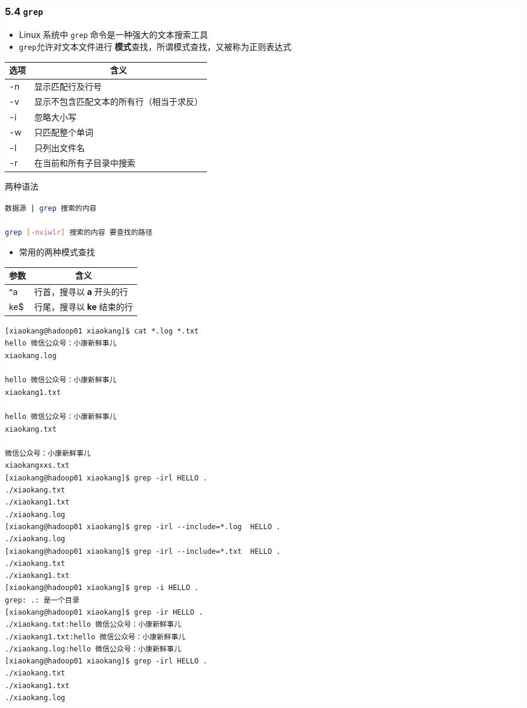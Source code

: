 ### 5.4 `grep`

* Linux 系统中 `grep` 命令是一种强大的文本搜索工具
* `grep`允许对文本文件进行 **模式**查找，所谓模式查找，又被称为正则表达式

| 选项 | 含义                                     |
| ---- | ---------------------------------------- |
| -n   | 显示匹配行及行号                         |
| -v   | 显示不包含匹配文本的所有行（相当于求反） |
| -i   | 忽略大小写                               |
| -w   | 只匹配整个单词                           |
| -l   | 只列出文件名                             |
| -r   | 在当前和所有子目录中搜索                 |

两种语法

```bash
数据源 | grep 搜索的内容

grep [-nviwlr] 搜索的内容 要查找的路径
```

* 常用的两种模式查找

| 参数 | 含义                         |
| ---- | ---------------------------- |
| ^a   | 行首，搜寻以 **a** 开头的行  |
| ke$  | 行尾，搜寻以 **ke** 结束的行 |

```shell
[xiaokang@hadoop01 xiaokang]$ cat *.log *.txt
hello 微信公众号：小康新鲜事儿
xiaokang.log

hello 微信公众号：小康新鲜事儿
xiaokang1.txt

hello 微信公众号：小康新鲜事儿
xiaokang.txt

微信公众号：小康新鲜事儿
xiaokangxxs.txt
[xiaokang@hadoop01 xiaokang]$ grep -irl HELLO .
./xiaokang.txt
./xiaokang1.txt
./xiaokang.log
[xiaokang@hadoop01 xiaokang]$ grep -irl --include=*.log  HELLO .
./xiaokang.log
[xiaokang@hadoop01 xiaokang]$ grep -irl --include=*.txt  HELLO .
./xiaokang.txt
./xiaokang1.txt
[xiaokang@hadoop01 xiaokang]$ grep -i HELLO .
grep: .: 是一个目录
[xiaokang@hadoop01 xiaokang]$ grep -ir HELLO .
./xiaokang.txt:hello 微信公众号：小康新鲜事儿
./xiaokang1.txt:hello 微信公众号：小康新鲜事儿
./xiaokang.log:hello 微信公众号：小康新鲜事儿
[xiaokang@hadoop01 xiaokang]$ grep -irl HELLO .
./xiaokang.txt
./xiaokang1.txt
./xiaokang.log
```